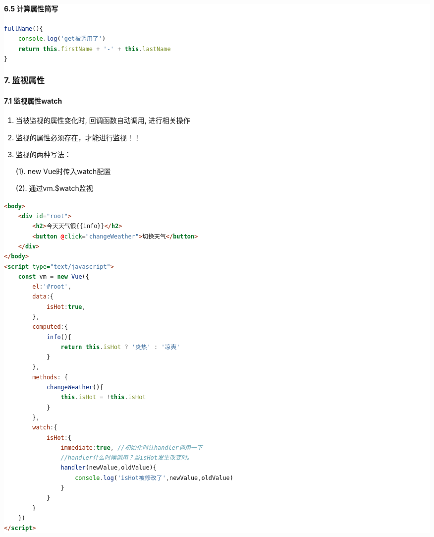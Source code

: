 #### 6.5 计算属性简写

```javascript
fullName(){
    console.log('get被调用了')
    return this.firstName + '-' + this.lastName
}
```

### 7. 监视属性

#### 7.1 监视属性watch

1. 当被监视的属性变化时, 回调函数自动调用, 进行相关操作

2. 监视的属性必须存在，才能进行监视！！

3. 监视的两种写法：

   (1). new Vue时传入watch配置

   (2). 通过vm.$watch监视

```html
<body>
    <div id="root">
        <h2>今天天气很{{info}}</h2>
        <button @click="changeWeather">切换天气</button>
    </div>
</body>
<script type="text/javascript">
    const vm = new Vue({
        el:'#root',
        data:{
            isHot:true,
        },
        computed:{
            info(){
                return this.isHot ? '炎热' : '凉爽'
            }
        },
        methods: {
            changeWeather(){
                this.isHot = !this.isHot
            }
        },
        watch:{
            isHot:{
                immediate:true, //初始化时让handler调用一下
                //handler什么时候调用？当isHot发生改变时。
                handler(newValue,oldValue){
                    console.log('isHot被修改了',newValue,oldValue)
                }
            }
        }
    })
</script>
```
